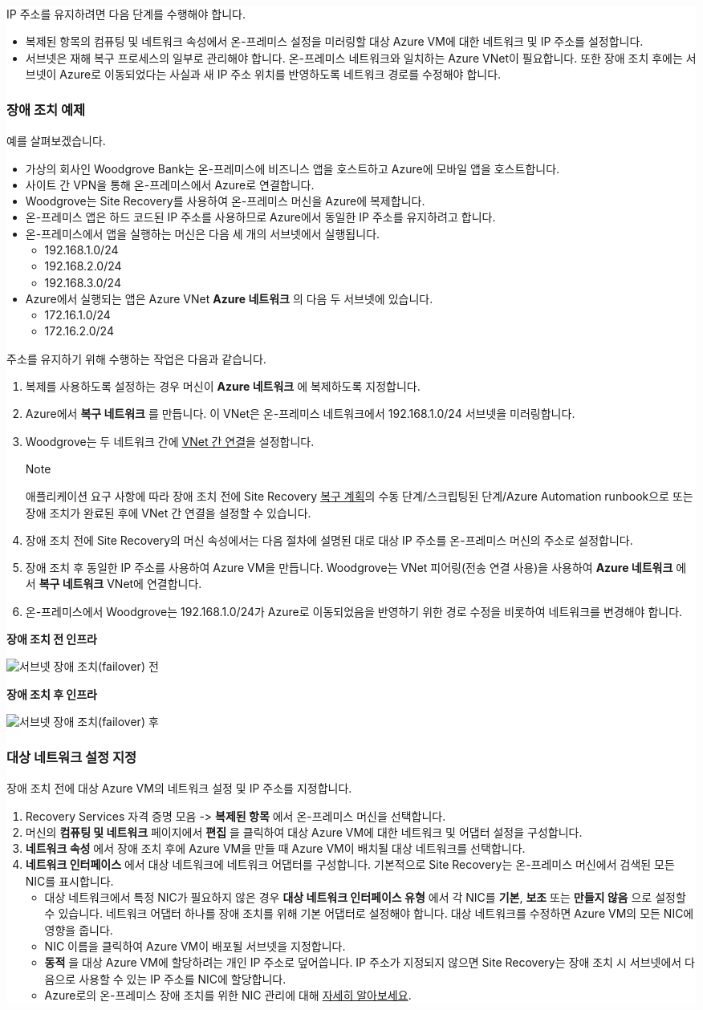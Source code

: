 IP 주소를 유지하려면 다음 단계를 수행해야 합니다.

- 복제된 항목의 컴퓨팅 및 네트워크 속성에서 온-프레미스 설정을 미러링할 대상 Azure VM에 대한 네트워크 및 IP 주소를 설정합니다.
- 서브넷은 재해 복구 프로세스의 일부로 관리해야 합니다. 온-프레미스 네트워크와 일치하는 Azure VNet이 필요합니다. 또한 장애 조치 후에는 서브넷이 Azure로 이동되었다는 사실과 새 IP 주소 위치를 반영하도록 네트워크 경로를 수정해야 합니다.  

### <a name="failover-example"></a>장애 조치 예제

예를 살펴보겠습니다.

- 가상의 회사인 Woodgrove Bank는 온-프레미스에 비즈니스 앱을 호스트하고 Azure에 모바일 앱을 호스트합니다.
- 사이트 간 VPN을 통해 온-프레미스에서 Azure로 연결합니다. 
- Woodgrove는 Site Recovery를 사용하여 온-프레미스 머신을 Azure에 복제합니다.
- 온-프레미스 앱은 하드 코드된 IP 주소를 사용하므로 Azure에서 동일한 IP 주소를 유지하려고 합니다.
- 온-프레미스에서 앱을 실행하는 머신은 다음 세 개의 서브넷에서 실행됩니다.
    - 192.168.1.0/24
    - 192.168.2.0/24
    - 192.168.3.0/24
- Azure에서 실행되는 앱은 Azure VNet **Azure 네트워크** 의 다음 두 서브넷에 있습니다.
    - 172.16.1.0/24
    - 172.16.2.0/24

주소를 유지하기 위해 수행하는 작업은 다음과 같습니다.

1. 복제를 사용하도록 설정하는 경우 머신이 **Azure 네트워크** 에 복제하도록 지정합니다.
2. Azure에서 **복구 네트워크** 를 만듭니다. 이 VNet은 온-프레미스 네트워크에서 192.168.1.0/24 서브넷을 미러링합니다.
3. Woodgrove는 두 네트워크 간에 [VNet 간 연결](../vpn-gateway/vpn-gateway-howto-vnet-vnet-resource-manager-portal.md)을 설정합니다. 

    > [!NOTE]
    > 애플리케이션 요구 사항에 따라 장애 조치 전에 Site Recovery [복구 계획](site-recovery-create-recovery-plans.md)의 수동 단계/스크립팅된 단계/Azure Automation runbook으로 또는 장애 조치가 완료된 후에 VNet 간 연결을 설정할 수 있습니다.

4. 장애 조치 전에 Site Recovery의 머신 속성에서는 다음 절차에 설명된 대로 대상 IP 주소를 온-프레미스 머신의 주소로 설정합니다.
5. 장애 조치 후 동일한 IP 주소를 사용하여 Azure VM을 만듭니다. Woodgrove는 VNet 피어링(전송 연결 사용)을 사용하여 **Azure 네트워크** 에서 **복구 네트워크** VNet에 연결합니다.
6. 온-프레미스에서 Woodgrove는 192.168.1.0/24가 Azure로 이동되었음을 반영하기 위한 경로 수정을 비롯하여 네트워크를 변경해야 합니다.  

**장애 조치 전 인프라**

![서브넷 장애 조치(failover) 전](./media/site-recovery-network-design/network-design7.png)


**장애 조치 후 인프라**

![서브넷 장애 조치(failover) 후](./media/site-recovery-network-design/network-design9.png)


### <a name="set-target-network-settings"></a>대상 네트워크 설정 지정

장애 조치 전에 대상 Azure VM의 네트워크 설정 및 IP 주소를 지정합니다.

1.  Recovery Services 자격 증명 모음 -> **복제된 항목** 에서 온-프레미스 머신을 선택합니다.
2. 머신의 **컴퓨팅 및 네트워크** 페이지에서 **편집** 을 클릭하여 대상 Azure VM에 대한 네트워크 및 어댑터 설정을 구성합니다.
3. **네트워크 속성** 에서 장애 조치 후에 Azure VM을 만들 때 Azure VM이 배치될 대상 네트워크를 선택합니다.
4. **네트워크 인터페이스** 에서 대상 네트워크에 네트워크 어댑터를 구성합니다. 기본적으로 Site Recovery는 온-프레미스 머신에서 검색된 모든 NIC를 표시합니다.
    - 대상 네트워크에서 특정 NIC가 필요하지 않은 경우 **대상 네트워크 인터페이스 유형** 에서 각 NIC를 **기본**, **보조** 또는 **만들지 않음** 으로 설정할 수 있습니다. 네트워크 어댑터 하나를 장애 조치를 위해 기본 어댑터로 설정해야 합니다. 대상 네트워크를 수정하면 Azure VM의 모든 NIC에 영향을 줍니다.
    - NIC 이름을 클릭하여 Azure VM이 배포될 서브넷을 지정합니다.
    - **동적** 을 대상 Azure VM에 할당하려는 개인 IP 주소로 덮어씁니다. IP 주소가 지정되지 않으면 Site Recovery는 장애 조치 시 서브넷에서 다음으로 사용할 수 있는 IP 주소를 NIC에 할당합니다.
    - Azure로의 온-프레미스 장애 조치를 위한 NIC 관리에 대해 [자세히 알아보세요](site-recovery-manage-network-interfaces-on-premises-to-azure.md).
